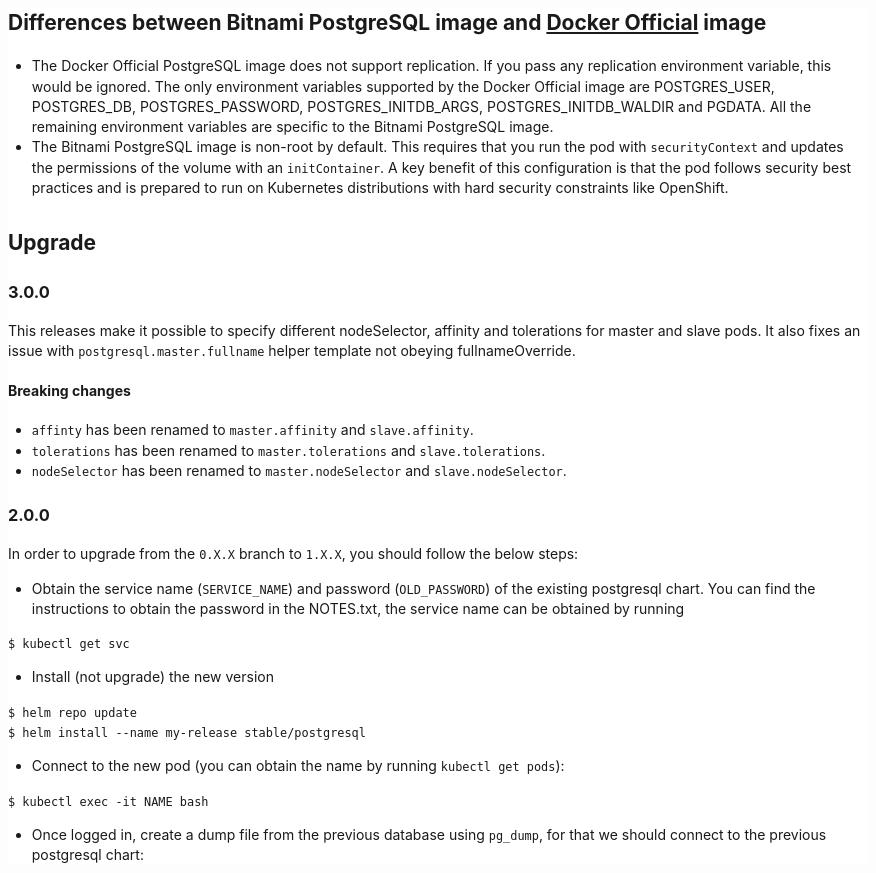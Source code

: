 ## Differences between Bitnami PostgreSQL image and [Docker Official](https://hub.docker.com/_/postgres) image

- The Docker Official PostgreSQL image does not support replication. If you pass any replication environment variable, this would be ignored. The only environment variables supported by the Docker Official image are POSTGRES_USER, POSTGRES_DB, POSTGRES_PASSWORD, POSTGRES_INITDB_ARGS, POSTGRES_INITDB_WALDIR and PGDATA. All the remaining environment variables are specific to the Bitnami PostgreSQL image.
- The Bitnami PostgreSQL image is non-root by default. This requires that you run the pod with `securityContext` and updates the permissions of the volume with an `initContainer`. A key benefit of this configuration is that the pod follows security best practices and is prepared to run on Kubernetes distributions with hard security constraints like OpenShift.

## Upgrade

### 3.0.0

This releases make it possible to specify different nodeSelector, affinity and tolerations for master and slave pods.
It also fixes an issue with `postgresql.master.fullname` helper template not obeying fullnameOverride.

#### Breaking changes

- `affinty` has been renamed to `master.affinity` and `slave.affinity`.
- `tolerations` has been renamed to `master.tolerations` and `slave.tolerations`.
- `nodeSelector` has been renamed to `master.nodeSelector` and `slave.nodeSelector`.

### 2.0.0

In order to upgrade from the `0.X.X` branch to `1.X.X`, you should follow the below steps:

- Obtain the service name (`SERVICE_NAME`) and password (`OLD_PASSWORD`) of the existing postgresql chart. You can find the instructions to obtain the password in the NOTES.txt, the service name can be obtained by running

```console
$ kubectl get svc
```

- Install (not upgrade) the new version

```console
$ helm repo update
$ helm install --name my-release stable/postgresql
```

- Connect to the new pod (you can obtain the name by running `kubectl get pods`):

```console
$ kubectl exec -it NAME bash
```

- Once logged in, create a dump file from the previous database using `pg_dump`, for that we should connect to the previous postgresql chart:
